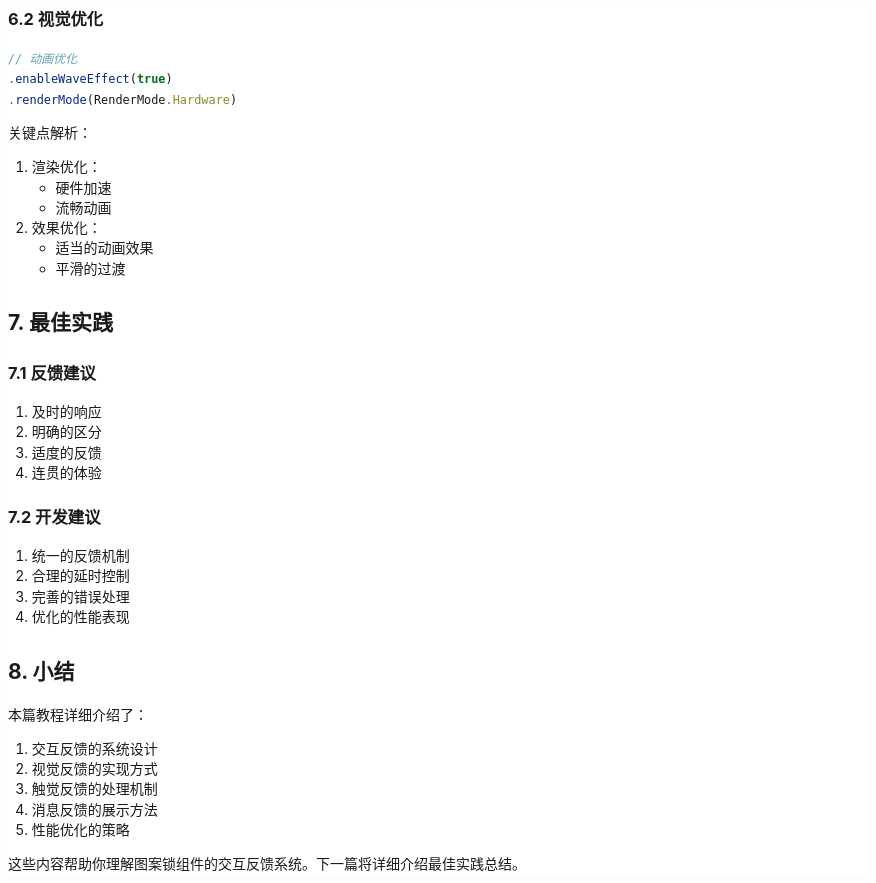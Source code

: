 ### 6.2 视觉优化
```typescript
// 动画优化
.enableWaveEffect(true)
.renderMode(RenderMode.Hardware)
```

关键点解析：
1. 渲染优化：
   - 硬件加速
   - 流畅动画
2. 效果优化：
   - 适当的动画效果
   - 平滑的过渡

## 7. 最佳实践

### 7.1 反馈建议
1. 及时的响应
2. 明确的区分
3. 适度的反馈
4. 连贯的体验

### 7.2 开发建议
1. 统一的反馈机制
2. 合理的延时控制
3. 完善的错误处理
4. 优化的性能表现

## 8. 小结

本篇教程详细介绍了：
1. 交互反馈的系统设计
2. 视觉反馈的实现方式
3. 触觉反馈的处理机制
4. 消息反馈的展示方法
5. 性能优化的策略

这些内容帮助你理解图案锁组件的交互反馈系统。下一篇将详细介绍最佳实践总结。
